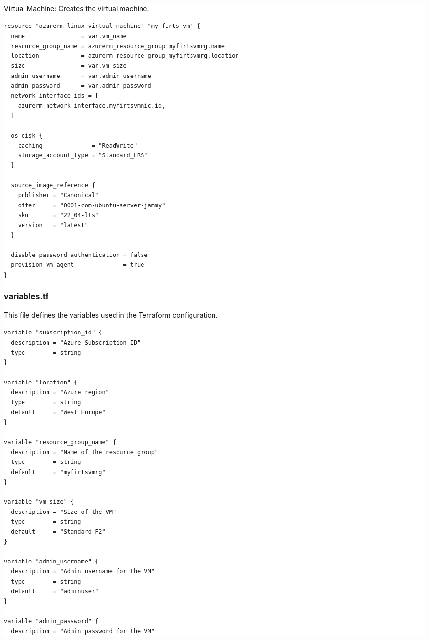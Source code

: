 Virtual Machine: Creates the virtual machine.
```
resource "azurerm_linux_virtual_machine" "my-firts-vm" {
  name                = var.vm_name
  resource_group_name = azurerm_resource_group.myfirtsvmrg.name
  location            = azurerm_resource_group.myfirtsvmrg.location
  size                = var.vm_size
  admin_username      = var.admin_username
  admin_password      = var.admin_password
  network_interface_ids = [
    azurerm_network_interface.myfirtsvmnic.id,
  ]

  os_disk {
    caching              = "ReadWrite"
    storage_account_type = "Standard_LRS"
  }

  source_image_reference {
    publisher = "Canonical"
    offer     = "0001-com-ubuntu-server-jammy"
    sku       = "22_04-lts"
    version   = "latest"
  }

  disable_password_authentication = false
  provision_vm_agent              = true
}
```

### variables.tf
This file defines the variables used in the Terraform configuration.
```
variable "subscription_id" {
  description = "Azure Subscription ID"
  type        = string
}

variable "location" {
  description = "Azure region"
  type        = string
  default     = "West Europe"
}

variable "resource_group_name" {
  description = "Name of the resource group"
  type        = string
  default     = "myfirtsvmrg"
}

variable "vm_size" {
  description = "Size of the VM"
  type        = string
  default     = "Standard_F2"
}

variable "admin_username" {
  description = "Admin username for the VM"
  type        = string
  default     = "adminuser"
}

variable "admin_password" {
  description = "Admin password for the VM"
```